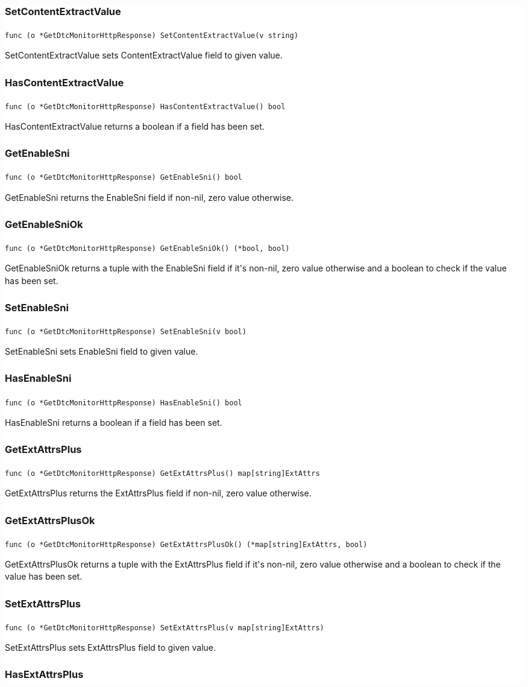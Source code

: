 ### SetContentExtractValue

`func (o *GetDtcMonitorHttpResponse) SetContentExtractValue(v string)`

SetContentExtractValue sets ContentExtractValue field to given value.

### HasContentExtractValue

`func (o *GetDtcMonitorHttpResponse) HasContentExtractValue() bool`

HasContentExtractValue returns a boolean if a field has been set.

### GetEnableSni

`func (o *GetDtcMonitorHttpResponse) GetEnableSni() bool`

GetEnableSni returns the EnableSni field if non-nil, zero value otherwise.

### GetEnableSniOk

`func (o *GetDtcMonitorHttpResponse) GetEnableSniOk() (*bool, bool)`

GetEnableSniOk returns a tuple with the EnableSni field if it's non-nil, zero value otherwise
and a boolean to check if the value has been set.

### SetEnableSni

`func (o *GetDtcMonitorHttpResponse) SetEnableSni(v bool)`

SetEnableSni sets EnableSni field to given value.

### HasEnableSni

`func (o *GetDtcMonitorHttpResponse) HasEnableSni() bool`

HasEnableSni returns a boolean if a field has been set.

### GetExtAttrsPlus

`func (o *GetDtcMonitorHttpResponse) GetExtAttrsPlus() map[string]ExtAttrs`

GetExtAttrsPlus returns the ExtAttrsPlus field if non-nil, zero value otherwise.

### GetExtAttrsPlusOk

`func (o *GetDtcMonitorHttpResponse) GetExtAttrsPlusOk() (*map[string]ExtAttrs, bool)`

GetExtAttrsPlusOk returns a tuple with the ExtAttrsPlus field if it's non-nil, zero value otherwise
and a boolean to check if the value has been set.

### SetExtAttrsPlus

`func (o *GetDtcMonitorHttpResponse) SetExtAttrsPlus(v map[string]ExtAttrs)`

SetExtAttrsPlus sets ExtAttrsPlus field to given value.

### HasExtAttrsPlus

